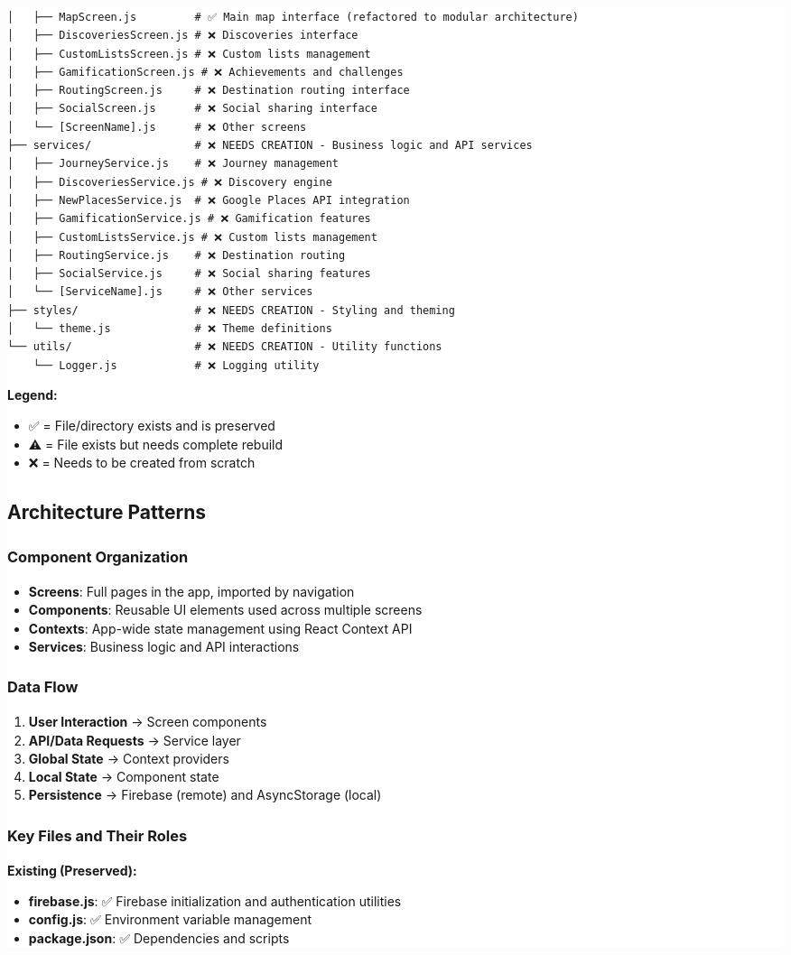 ```
│   ├── MapScreen.js         # ✅ Main map interface (refactored to modular architecture)
│   ├── DiscoveriesScreen.js # ❌ Discoveries interface
│   ├── CustomListsScreen.js # ❌ Custom lists management
│   ├── GamificationScreen.js # ❌ Achievements and challenges
│   ├── RoutingScreen.js     # ❌ Destination routing interface
│   ├── SocialScreen.js      # ❌ Social sharing interface
│   └── [ScreenName].js      # ❌ Other screens
├── services/                # ❌ NEEDS CREATION - Business logic and API services
│   ├── JourneyService.js    # ❌ Journey management
│   ├── DiscoveriesService.js # ❌ Discovery engine
│   ├── NewPlacesService.js  # ❌ Google Places API integration
│   ├── GamificationService.js # ❌ Gamification features
│   ├── CustomListsService.js # ❌ Custom lists management
│   ├── RoutingService.js    # ❌ Destination routing
│   ├── SocialService.js     # ❌ Social sharing features
│   └── [ServiceName].js     # ❌ Other services
├── styles/                  # ❌ NEEDS CREATION - Styling and theming
│   └── theme.js             # ❌ Theme definitions
└── utils/                   # ❌ NEEDS CREATION - Utility functions
    └── Logger.js            # ❌ Logging utility
```

**Legend:**
- ✅ = File/directory exists and is preserved
- ⚠️ = File exists but needs complete rebuild
- ❌ = Needs to be created from scratch

## Architecture Patterns

### Component Organization

- **Screens**: Full pages in the app, imported by navigation
- **Components**: Reusable UI elements used across multiple screens
- **Contexts**: App-wide state management using React Context API
- **Services**: Business logic and API interactions

### Data Flow

1. **User Interaction** → Screen components
2. **API/Data Requests** → Service layer
3. **Global State** → Context providers
4. **Local State** → Component state
5. **Persistence** → Firebase (remote) and AsyncStorage (local)

### Key Files and Their Roles

**Existing (Preserved):**
- **firebase.js**: ✅ Firebase initialization and authentication utilities
- **config.js**: ✅ Environment variable management
- **package.json**: ✅ Dependencies and scripts
